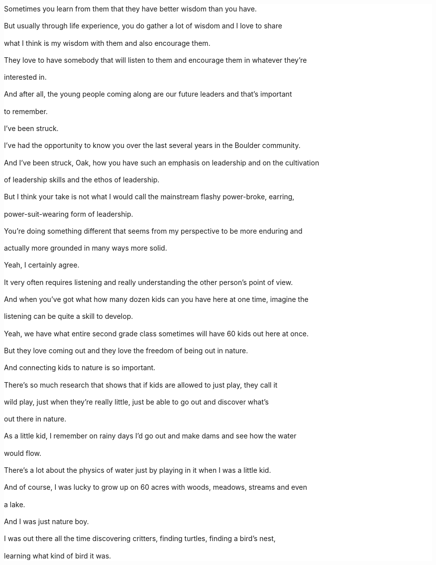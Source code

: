Sometimes you learn from them that they have better wisdom than you have.

But usually through life experience, you do gather a lot of wisdom and I love to share

what I think is my wisdom with them and also encourage them.

They love to have somebody that will listen to them and encourage them in whatever they’re

interested in.

And after all, the young people coming along are our future leaders and that’s important

to remember.

I’ve been struck.

I’ve had the opportunity to know you over the last several years in the Boulder community.

And I’ve been struck, Oak, how you have such an emphasis on leadership and on the cultivation

of leadership skills and the ethos of leadership.

But I think your take is not what I would call the mainstream flashy power-broke, earring,

power-suit-wearing form of leadership.

You’re doing something different that seems from my perspective to be more enduring and

actually more grounded in many ways more solid.

Yeah, I certainly agree.

It very often requires listening and really understanding the other person’s point of view.

And when you’ve got what how many dozen kids can you have here at one time, imagine the

listening can be quite a skill to develop.

Yeah, we have what entire second grade class sometimes will have 60 kids out here at once.

But they love coming out and they love the freedom of being out in nature.

And connecting kids to nature is so important.

There’s so much research that shows that if kids are allowed to just play, they call it

wild play, just when they’re really little, just be able to go out and discover what’s

out there in nature.

As a little kid, I remember on rainy days I’d go out and make dams and see how the water

would flow.

There’s a lot about the physics of water just by playing in it when I was a little kid.

And of course, I was lucky to grow up on 60 acres with woods, meadows, streams and even

a lake.

And I was just nature boy.

I was out there all the time discovering critters, finding turtles, finding a bird’s nest,

learning what kind of bird it was.
